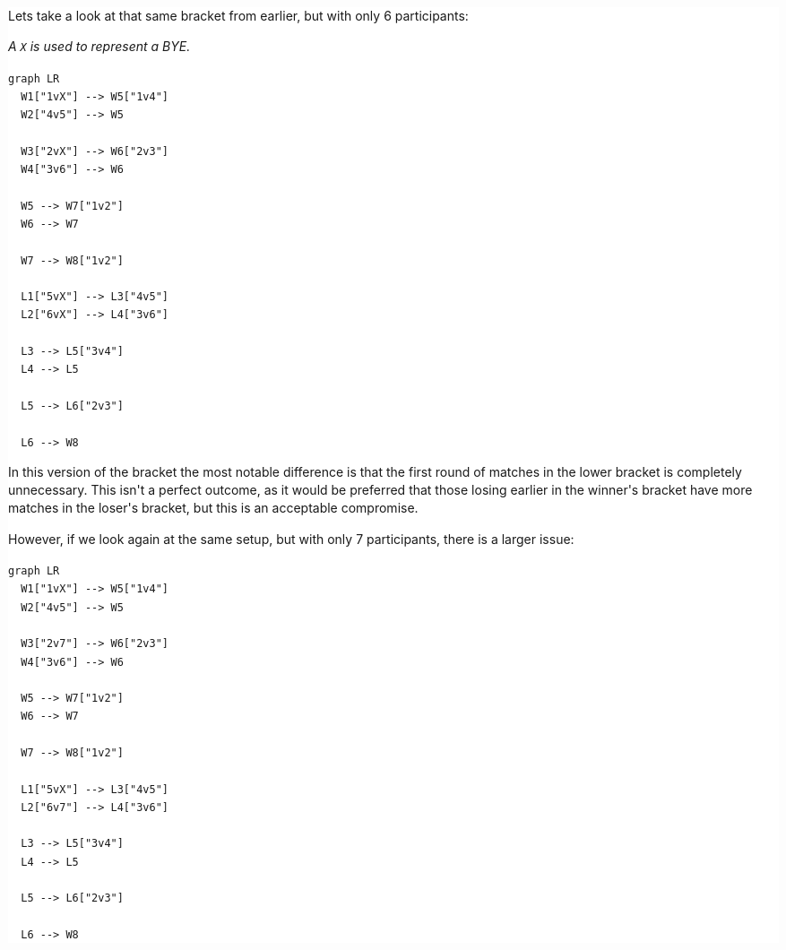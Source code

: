 Lets take a look at that same bracket from earlier, but with only 6 participants:

*A `X` is used to represent a BYE.*

```mermaid
graph LR
  W1["1vX"] --> W5["1v4"]
  W2["4v5"] --> W5

  W3["2vX"] --> W6["2v3"]
  W4["3v6"] --> W6

  W5 --> W7["1v2"]
  W6 --> W7

  W7 --> W8["1v2"]

  L1["5vX"] --> L3["4v5"]
  L2["6vX"] --> L4["3v6"]

  L3 --> L5["3v4"]
  L4 --> L5

  L5 --> L6["2v3"]

  L6 --> W8
```

In this version of the bracket the most notable difference is that the first round of matches in the lower bracket is completely unnecessary. This isn't a perfect outcome, as it would be preferred that those losing earlier in the winner's bracket have more matches in the loser's bracket, but this is an acceptable compromise.

However, if we look again at the same setup, but with only 7 participants, there is a larger issue:

```mermaid
graph LR
  W1["1vX"] --> W5["1v4"]
  W2["4v5"] --> W5

  W3["2v7"] --> W6["2v3"]
  W4["3v6"] --> W6

  W5 --> W7["1v2"]
  W6 --> W7

  W7 --> W8["1v2"]

  L1["5vX"] --> L3["4v5"]
  L2["6v7"] --> L4["3v6"]

  L3 --> L5["3v4"]
  L4 --> L5

  L5 --> L6["2v3"]

  L6 --> W8
```
